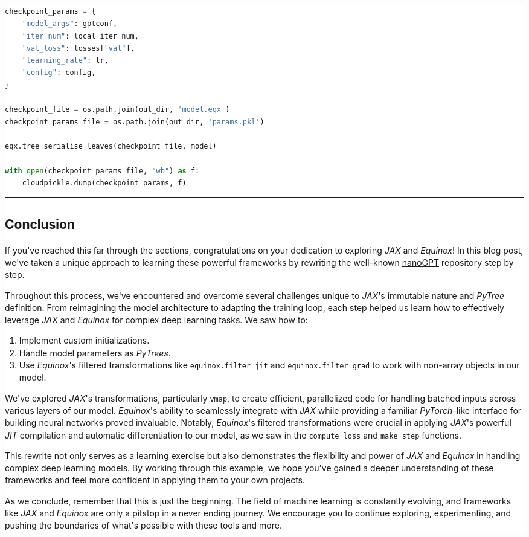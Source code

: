 ```python
checkpoint_params = {
    "model_args": gptconf,
    "iter_num": local_iter_num,
    "val_loss": losses["val"],
    "learning_rate": lr,
    "config": config,
}

checkpoint_file = os.path.join(out_dir, 'model.eqx')
checkpoint_params_file = os.path.join(out_dir, 'params.pkl')

eqx.tree_serialise_leaves(checkpoint_file, model)

with open(checkpoint_params_file, "wb") as f:
    cloudpickle.dump(checkpoint_params, f)
```

<hr />

## Conclusion

If you've reached this far through the sections, congratulations on your dedication to exploring _JAX_ and _Equinox_! In this blog post, we've taken a unique approach to learning these powerful frameworks by rewriting the well-known [nanoGPT](https://github.com/karpathy/nanoGPT) repository step by step.

Throughout this process, we've encountered and overcome several challenges unique to _JAX_'s immutable nature and _PyTree_ definition. From reimagining the model architecture to adapting the training loop, each step helped us learn how to effectively leverage _JAX_ and _Equinox_ for complex deep learning tasks. We saw how to:

1. Implement custom initializations.
2. Handle model parameters as _PyTrees_.
3. Use _Equinox_'s filtered transformations like `equinox.filter_jit` and `equinox.filter_grad` to work with non-array objects in our model.

We've explored _JAX_'s transformations, particularly `vmap`, to create efficient, parallelized code for handling batched inputs across various layers of our model. _Equinox_'s ability to seamlessly integrate with _JAX_ while providing a familiar _PyTorch_-like interface for building neural networks proved invaluable. Notably, _Equinox_'s filtered transformations were crucial in applying _JAX_'s powerful _JIT_ compilation and automatic differentiation to our model, as we saw in the `compute_loss` and `make_step` functions.

This rewrite not only serves as a learning exercise but also demonstrates the flexibility and power of _JAX_ and _Equinox_ in handling complex deep learning models. By working through this example, we hope you've gained a deeper understanding of these frameworks and feel more confident in applying them to your own projects.

As we conclude, remember that this is just the beginning. The field of machine learning is constantly evolving, and frameworks like _JAX_ and _Equinox_ are only a pitstop in a never ending journey. We encourage you to continue exploring, experimenting, and pushing the boundaries of what's possible with these tools and more.
